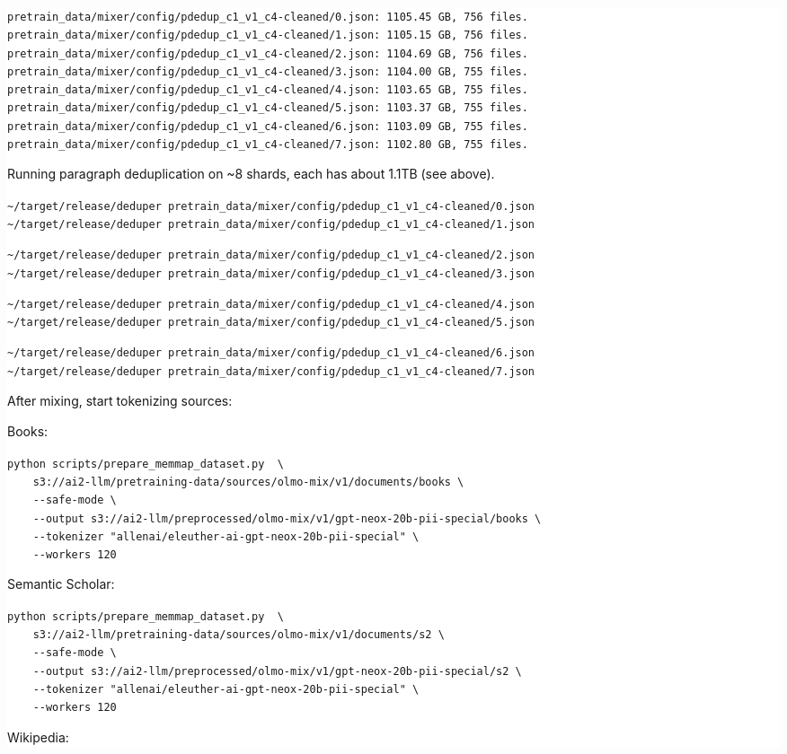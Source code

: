 ```text
pretrain_data/mixer/config/pdedup_c1_v1_c4-cleaned/0.json: 1105.45 GB, 756 files.
pretrain_data/mixer/config/pdedup_c1_v1_c4-cleaned/1.json: 1105.15 GB, 756 files.
pretrain_data/mixer/config/pdedup_c1_v1_c4-cleaned/2.json: 1104.69 GB, 756 files.
pretrain_data/mixer/config/pdedup_c1_v1_c4-cleaned/3.json: 1104.00 GB, 755 files.
pretrain_data/mixer/config/pdedup_c1_v1_c4-cleaned/4.json: 1103.65 GB, 755 files.
pretrain_data/mixer/config/pdedup_c1_v1_c4-cleaned/5.json: 1103.37 GB, 755 files.
pretrain_data/mixer/config/pdedup_c1_v1_c4-cleaned/6.json: 1103.09 GB, 755 files.
pretrain_data/mixer/config/pdedup_c1_v1_c4-cleaned/7.json: 1102.80 GB, 755 files.
```

Running paragraph deduplication on ~8 shards, each has about 1.1TB (see above).

```shell
~/target/release/deduper pretrain_data/mixer/config/pdedup_c1_v1_c4-cleaned/0.json
~/target/release/deduper pretrain_data/mixer/config/pdedup_c1_v1_c4-cleaned/1.json
```

```shell
~/target/release/deduper pretrain_data/mixer/config/pdedup_c1_v1_c4-cleaned/2.json
~/target/release/deduper pretrain_data/mixer/config/pdedup_c1_v1_c4-cleaned/3.json
```

```shell
~/target/release/deduper pretrain_data/mixer/config/pdedup_c1_v1_c4-cleaned/4.json
~/target/release/deduper pretrain_data/mixer/config/pdedup_c1_v1_c4-cleaned/5.json
```

```shell
~/target/release/deduper pretrain_data/mixer/config/pdedup_c1_v1_c4-cleaned/6.json
~/target/release/deduper pretrain_data/mixer/config/pdedup_c1_v1_c4-cleaned/7.json
```


After mixing, start tokenizing sources:

Books:

```shell
python scripts/prepare_memmap_dataset.py  \
    s3://ai2-llm/pretraining-data/sources/olmo-mix/v1/documents/books \
    --safe-mode \
    --output s3://ai2-llm/preprocessed/olmo-mix/v1/gpt-neox-20b-pii-special/books \
    --tokenizer "allenai/eleuther-ai-gpt-neox-20b-pii-special" \
    --workers 120
```

Semantic Scholar:

```shell
python scripts/prepare_memmap_dataset.py  \
    s3://ai2-llm/pretraining-data/sources/olmo-mix/v1/documents/s2 \
    --safe-mode \
    --output s3://ai2-llm/preprocessed/olmo-mix/v1/gpt-neox-20b-pii-special/s2 \
    --tokenizer "allenai/eleuther-ai-gpt-neox-20b-pii-special" \
    --workers 120
```

Wikipedia:

